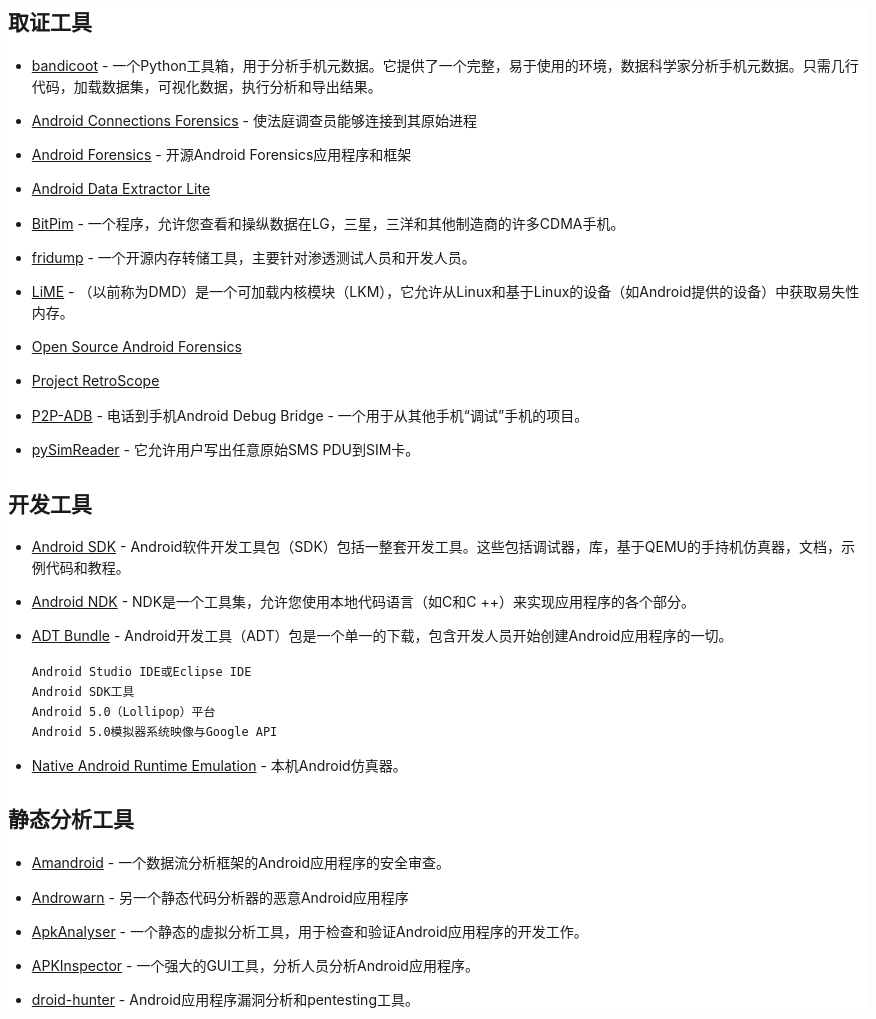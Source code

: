 ## 取证工具 
* [bandicoot](https://github.com/yvesalexandre/bandicoot) - 一个Python工具箱，用于分析手机元数据。它提供了一个完整，易于使用的环境，数据科学家分析手机元数据。只需几行代码，加载数据集，可视化数据，执行分析和导出结果。

* [Android Connections Forensics](https://github.com/CyberHatcoil/ACF) - 使法庭调查员能够连接到其原始进程

* [Android Forensics](https://github.com/viaforensics/android-forensics) - 开源Android Forensics应用程序和框架

* [Android Data Extractor Lite](https://github.com/mspreitz/ADEL)

* [BitPim](http://www.bitpim.org/) - 一个程序，允许您查看和操纵数据在LG，三星，三洋和其他制造商的许多CDMA手机。

* [fridump](https://github.com/Nightbringer21/fridump) - 一个开源内存转储工具，主要针对渗透测试人员和开发人员。

* [LiME](https://github.com/504ensicsLabs/LiME) - （以前称为DMD）是一个可加载内核模块（LKM），它允许从Linux和基于Linux的设备（如Android提供的设备）中获取易失性内存。

* [Open Source Android Forensics](http://www.osaf-community.org/)

* [Project RetroScope](https://github.com/ProjectRetroScope/RetroScope)

* [P2P-ADB](https://github.com/kosborn/p2p-adb/) - 电话到手机Android Debug Bridge - 一个用于从其他手机“调试”手机的项目。

* [pySimReader](https://www.isecpartners.com/tools/mobile-security/pysimreader.aspx) - 它允许用户写出任意原始SMS PDU到SIM卡。

## 开发工具 
* [Android SDK](https://developer.android.com/sdk/index.html) - Android软件开发工具包（SDK）包括一整套开发工具。这些包括调试器，库，基于QEMU的手持机仿真器，文档，示例代码和教程。

* [Android NDK](https://developer.android.com/tools/sdk/ndk/index.html) - NDK是一个工具集，允许您使用本地代码语言（如C和C ++）来实现应用程序的各个部分。

* [ADT Bundle](https://developer.android.com/sdk/index.html) - Android开发工具（ADT）包是一个单一的下载，包含开发人员开始创建Android应用程序的一切。
	``` 
 	Android Studio IDE或Eclipse IDE
 	Android SDK工具
 	Android 5.0（Lollipop）平台
 	Android 5.0模拟器系统映像与Google API
	```
* [Native Android Runtime Emulation](https://bitbucket.org/jigsaw_echo/armexec) - 本机Android仿真器。

## 静态分析工具 
* [Amandroid](http://amandroid.sireum.org/) - 一个数据流分析框架的Android应用程序的安全审查。

* [Androwarn](https://github.com/maaaaz/androwarn/) - 另一个静态代码分析器的恶意Android应用程序

* [ApkAnalyser](https://github.com/sonyxperiadev/ApkAnalyser) - 一个静态的虚拟分析工具，用于检查和验证Android应用程序的开发工作。

* [APKInspector](https://github.com/honeynet/apkinspector/) - 一个强大的GUI工具，分析人员分析Android应用程序。

* [droid-hunter](https://github.com/hahwul/droid-hunter) - Android应用程序漏洞分析和pentesting工具。
